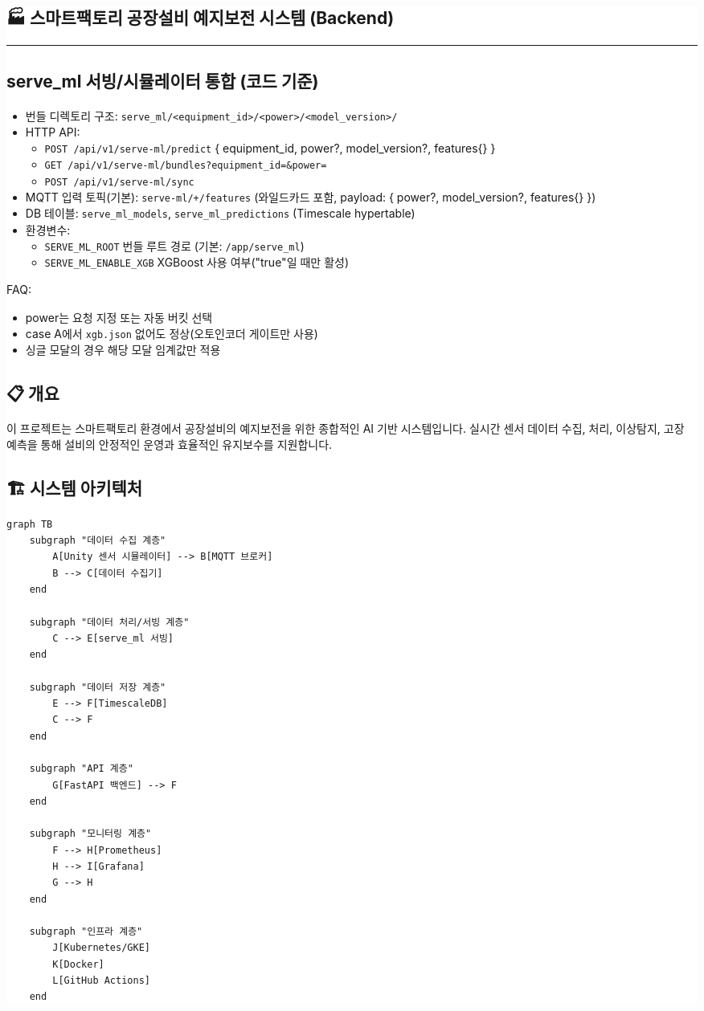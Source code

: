 ## 🏭 스마트팩토리 공장설비 예지보전 시스템 (Backend)

---

## serve_ml 서빙/시뮬레이터 통합 (코드 기준)

- 번들 디렉토리 구조: `serve_ml/<equipment_id>/<power>/<model_version>/`
- HTTP API:
  - `POST /api/v1/serve-ml/predict` { equipment_id, power?, model_version?, features{} }
  - `GET /api/v1/serve-ml/bundles?equipment_id=&power=`
  - `POST /api/v1/serve-ml/sync`
- MQTT 입력 토픽(기본): `serve-ml/+/features` (와일드카드 포함, payload: { power?, model_version?, features{} })
- DB 테이블: `serve_ml_models`, `serve_ml_predictions` (Timescale hypertable)
- 환경변수:
  - `SERVE_ML_ROOT` 번들 루트 경로 (기본: `/app/serve_ml`)
  - `SERVE_ML_ENABLE_XGB` XGBoost 사용 여부("true"일 때만 활성)

FAQ:
- power는 요청 지정 또는 자동 버킷 선택
- case A에서 `xgb.json` 없어도 정상(오토인코더 게이트만 사용)
- 싱글 모달의 경우 해당 모달 임계값만 적용
## 📋 개요

이 프로젝트는 스마트팩토리 환경에서 공장설비의 예지보전을 위한 종합적인 AI 기반 시스템입니다. 실시간 센서 데이터 수집, 처리, 이상탐지, 고장 예측을 통해 설비의 안정적인 운영과 효율적인 유지보수를 지원합니다.

## 🏗️ 시스템 아키텍처

```mermaid
graph TB
    subgraph "데이터 수집 계층"
        A[Unity 센서 시뮬레이터] --> B[MQTT 브로커]
        B --> C[데이터 수집기]
    end
    
    subgraph "데이터 처리/서빙 계층"  
        C --> E[serve_ml 서빙]
    end
    
    subgraph "데이터 저장 계층"
        E --> F[TimescaleDB]
        C --> F
    end
    
    subgraph "API 계층"
        G[FastAPI 백엔드] --> F
    end
    
    subgraph "모니터링 계층"
        F --> H[Prometheus]
        H --> I[Grafana]
        G --> H
    end
    
    subgraph "인프라 계층"
        J[Kubernetes/GKE] 
        K[Docker]
        L[GitHub Actions]
    end
```
